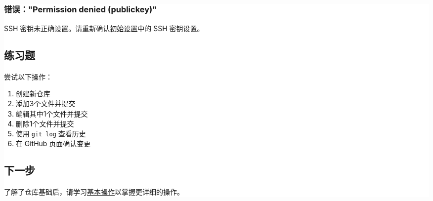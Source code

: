 ### 错误："Permission denied (publickey)"

SSH 密钥未正确设置。请重新确认[初始设置](./setup.md)中的 SSH 密钥设置。

## 练习题

尝试以下操作：

1. 创建新仓库
2. 添加3个文件并提交
3. 编辑其中1个文件并提交
4. 删除1个文件并提交
5. 使用 `git log` 查看历史
6. 在 GitHub 页面确认变更

## 下一步

了解了仓库基础后，请学习[基本操作](../02-basic-operations/)以掌握更详细的操作。

